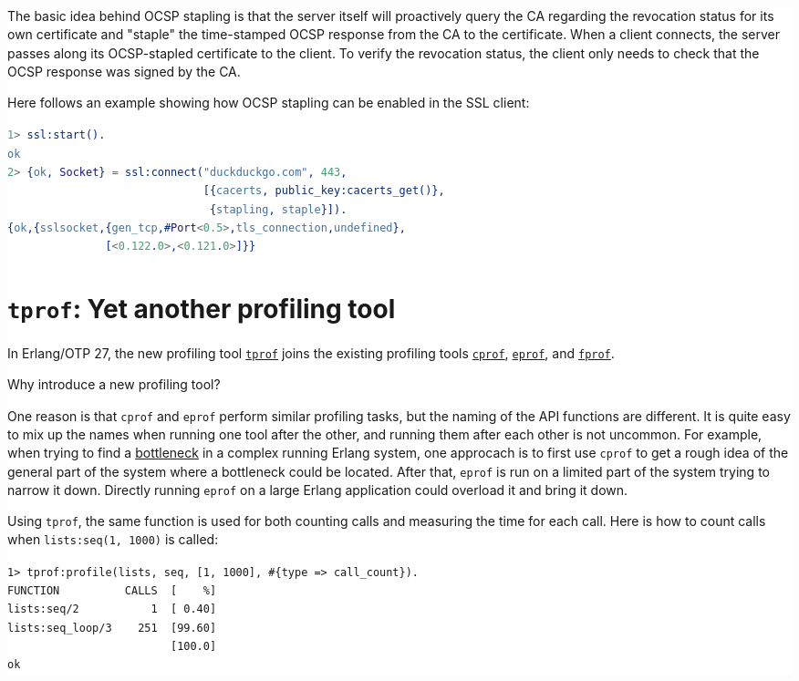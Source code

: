 The basic idea behind OCSP stapling is that the server itself will
proactively query the CA regarding the revocation status for its own
certificate and "staple" the time-stamped OCSP response from the CA to
the certificate. When a client connects, the server passes along
its OCSP-stapled certificate to the client. To verify the revocation
status, the client only needs to check that the OCSP response was
signed by the CA.

Here follows an example showing how OCSP stapling can be enabled in the
SSL client:

```erlang
1> ssl:start().
ok
2> {ok, Socket} = ssl:connect("duckduckgo.com", 443,
                              [{cacerts, public_key:cacerts_get()},
                               {stapling, staple}]).
{ok,{sslsocket,{gen_tcp,#Port<0.5>,tls_connection,undefined},
               [<0.122.0>,<0.121.0>]}}
```

# `tprof`: Yet another profiling tool

In Erlang/OTP 27, the new profiling tool
[`tprof`](https://www.erlang.org/doc/man/tprof)
joins the existing profiling tools
[`cprof`](https://www.erlang.org/doc/man/cprof),
[`eprof`](https://www.erlang.org/doc/man/eprof),
and [`fprof`](https://www.erlang.org/doc/man/fprof).

Why introduce a new profiling tool?

One reason is that `cprof` and `eprof` perform similar profiling
tasks, but the naming of the API functions are different. It is quite
easy to mix up the names when running one tool after the other, and
running them after each other is not uncommon.  For example, when
trying to find a
[bottleneck](https://en.wikipedia.org/wiki/Bottleneck_(software)) in a
complex running Erlang system, one approcach is to first use
`cprof` to get a rough idea of the general part of the system where a
bottleneck could be located. After that, `eprof` is run on a limited
part of the system trying to narrow it down. Directly running `eprof`
on a large Erlang application could overload it and bring it down.

Using `tprof`, the same function is used for both counting calls and
measuring the time for each call. Here is how to count calls when
`lists:seq(1, 1000)` is called:

```
1> tprof:profile(lists, seq, [1, 1000], #{type => call_count}).
FUNCTION          CALLS  [    %]
lists:seq/2           1  [ 0.40]
lists:seq_loop/3    251  [99.60]
                         [100.0]
ok
```
